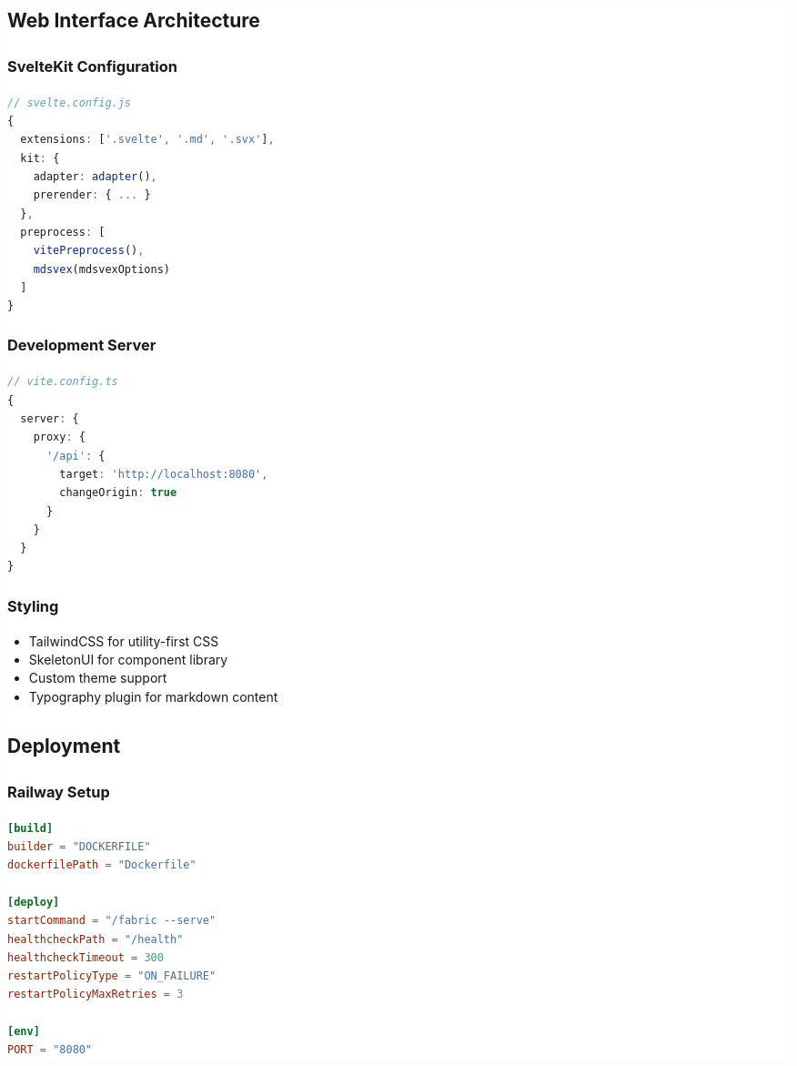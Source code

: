 ## Web Interface Architecture

### SvelteKit Configuration
```typescript
// svelte.config.js
{
  extensions: ['.svelte', '.md', '.svx'],
  kit: {
    adapter: adapter(),
    prerender: { ... }
  },
  preprocess: [
    vitePreprocess(),
    mdsvex(mdsvexOptions)
  ]
}
```

### Development Server
```typescript
// vite.config.ts
{
  server: {
    proxy: {
      '/api': {
        target: 'http://localhost:8080',
        changeOrigin: true
      }
    }
  }
}
```

### Styling
- TailwindCSS for utility-first CSS
- SkeletonUI for component library
- Custom theme support
- Typography plugin for markdown content

## Deployment

### Railway Setup
```toml
[build]
builder = "DOCKERFILE"
dockerfilePath = "Dockerfile"

[deploy]
startCommand = "/fabric --serve"
healthcheckPath = "/health"
healthcheckTimeout = 300
restartPolicyType = "ON_FAILURE"
restartPolicyMaxRetries = 3

[env]
PORT = "8080"
```
